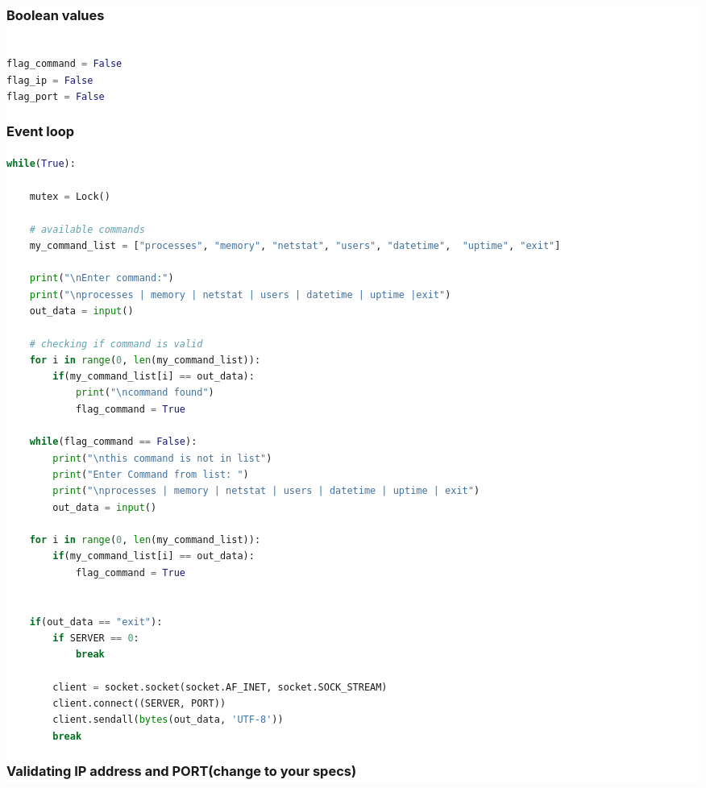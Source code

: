 ### Boolean values

```python

flag_command = False
flag_ip = False
flag_port = False

```

### Event loop

```python
while(True):

    mutex = Lock()

    # available commands
    my_command_list = ["processes", "memory", "netstat", "users", "datetime",  "uptime", "exit"]

    print("\nEnter command:")
    print("\nprocesses | memory | netstat | users | datetime | uptime |exit")
    out_data = input()

    # checking if command is valid
    for i in range(0, len(my_command_list)):
        if(my_command_list[i] == out_data):
            print("\ncommand found")
            flag_command = True

    while(flag_command == False):
        print("\nthis command is not in list")
        print("Enter Command from list: ")
        print("\nprocesses | memory | netstat | users | datetime | uptime | exit")
        out_data = input()

    for i in range(0, len(my_command_list)):
        if(my_command_list[i] == out_data):
            flag_command = True


    if(out_data == "exit"):
        if SERVER == 0:
            break

        client = socket.socket(socket.AF_INET, socket.SOCK_STREAM)
        client.connect((SERVER, PORT))
        client.sendall(bytes(out_data, 'UTF-8'))
        break
```

### Validating IP address and PORT(change to your specs)
